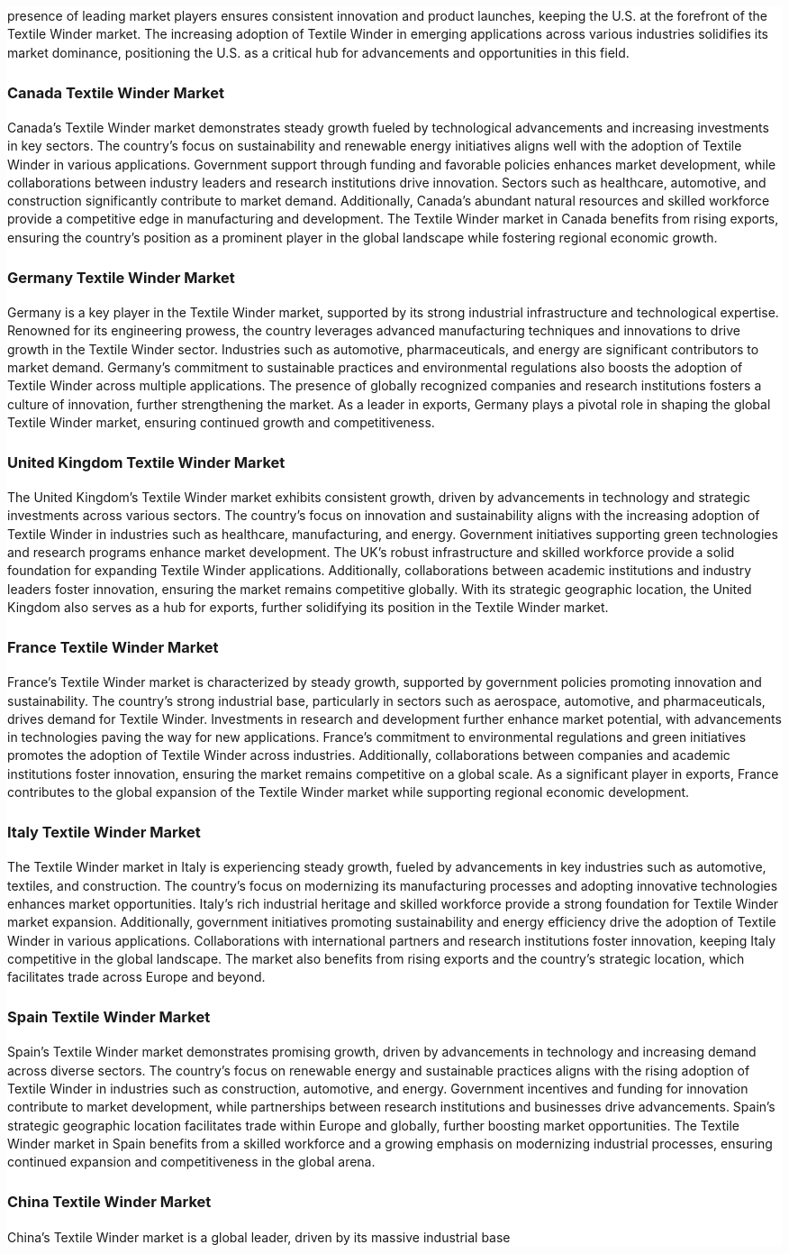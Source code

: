 presence of leading market players ensures consistent innovation and product launches, keeping the U.S. at the forefront of the Textile Winder market. The increasing adoption of Textile Winder in emerging applications across various industries solidifies its market dominance, positioning the U.S. as a critical hub for advancements and opportunities in this field.</p><h3>Canada Textile Winder Market</h3><p>Canada&rsquo;s Textile Winder market demonstrates steady growth fueled by technological advancements and increasing investments in key sectors. The country&rsquo;s focus on sustainability and renewable energy initiatives aligns well with the adoption of Textile Winder in various applications. Government support through funding and favorable policies enhances market development, while collaborations between industry leaders and research institutions drive innovation. Sectors such as healthcare, automotive, and construction significantly contribute to market demand. Additionally, Canada&rsquo;s abundant natural resources and skilled workforce provide a competitive edge in manufacturing and development. The Textile Winder market in Canada benefits from rising exports, ensuring the country&rsquo;s position as a prominent player in the global landscape while fostering regional economic growth.</p><h3>Germany Textile Winder Market</h3><p>Germany is a key player in the Textile Winder market, supported by its strong industrial infrastructure and technological expertise. Renowned for its engineering prowess, the country leverages advanced manufacturing techniques and innovations to drive growth in the Textile Winder sector. Industries such as automotive, pharmaceuticals, and energy are significant contributors to market demand. Germany&rsquo;s commitment to sustainable practices and environmental regulations also boosts the adoption of Textile Winder across multiple applications. The presence of globally recognized companies and research institutions fosters a culture of innovation, further strengthening the market. As a leader in exports, Germany plays a pivotal role in shaping the global Textile Winder market, ensuring continued growth and competitiveness.</p><h3>United Kingdom Textile Winder Market</h3><p>The United Kingdom&rsquo;s Textile Winder market exhibits consistent growth, driven by advancements in technology and strategic investments across various sectors. The country&rsquo;s focus on innovation and sustainability aligns with the increasing adoption of Textile Winder in industries such as healthcare, manufacturing, and energy. Government initiatives supporting green technologies and research programs enhance market development. The UK&rsquo;s robust infrastructure and skilled workforce provide a solid foundation for expanding Textile Winder applications. Additionally, collaborations between academic institutions and industry leaders foster innovation, ensuring the market remains competitive globally. With its strategic geographic location, the United Kingdom also serves as a hub for exports, further solidifying its position in the Textile Winder market.</p><h3>France Textile Winder Market</h3><p>France&rsquo;s Textile Winder market is characterized by steady growth, supported by government policies promoting innovation and sustainability. The country&rsquo;s strong industrial base, particularly in sectors such as aerospace, automotive, and pharmaceuticals, drives demand for Textile Winder. Investments in research and development further enhance market potential, with advancements in technologies paving the way for new applications. France&rsquo;s commitment to environmental regulations and green initiatives promotes the adoption of Textile Winder across industries. Additionally, collaborations between companies and academic institutions foster innovation, ensuring the market remains competitive on a global scale. As a significant player in exports, France contributes to the global expansion of the Textile Winder market while supporting regional economic development.</p><h3>Italy Textile Winder Market</h3><p>The Textile Winder market in Italy is experiencing steady growth, fueled by advancements in key industries such as automotive, textiles, and construction. The country&rsquo;s focus on modernizing its manufacturing processes and adopting innovative technologies enhances market opportunities. Italy&rsquo;s rich industrial heritage and skilled workforce provide a strong foundation for Textile Winder market expansion. Additionally, government initiatives promoting sustainability and energy efficiency drive the adoption of Textile Winder in various applications. Collaborations with international partners and research institutions foster innovation, keeping Italy competitive in the global landscape. The market also benefits from rising exports and the country&rsquo;s strategic location, which facilitates trade across Europe and beyond.</p><h3>Spain Textile Winder Market</h3><p>Spain&rsquo;s Textile Winder market demonstrates promising growth, driven by advancements in technology and increasing demand across diverse sectors. The country&rsquo;s focus on renewable energy and sustainable practices aligns with the rising adoption of Textile Winder in industries such as construction, automotive, and energy. Government incentives and funding for innovation contribute to market development, while partnerships between research institutions and businesses drive advancements. Spain&rsquo;s strategic geographic location facilitates trade within Europe and globally, further boosting market opportunities. The Textile Winder market in Spain benefits from a skilled workforce and a growing emphasis on modernizing industrial processes, ensuring continued expansion and competitiveness in the global arena.</p><h3>China Textile Winder Market</h3><p>China&rsquo;s Textile Winder market is a global leader, driven by its massive industrial base